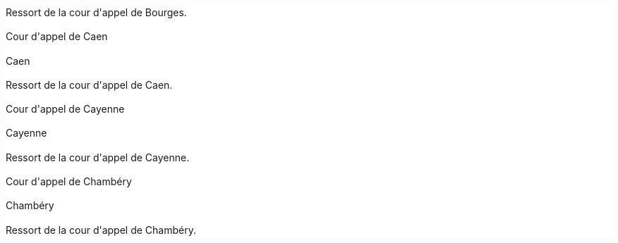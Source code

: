 Ressort de la cour d'appel de Bourges. 

</td>
    </tr>
    <tr>
      <td align="center" colspan="2">

Cour d'appel de Caen 

</td>
    </tr>
    <tr>
      <td align="center">

Caen 

</td>
      <td align="center">

Ressort de la cour d'appel de Caen. 

</td>
    </tr>
    <tr>
      <td colspan="2">

Cour d'appel de Cayenne 

</td>
    </tr>
    <tr>
      <td>

Cayenne 

</td>
      <td>

Ressort de la cour d'appel de Cayenne. 

</td>
    </tr>
    <tr>
      <td align="center" colspan="2">

Cour d'appel de Chambéry 

</td>
    </tr>
    <tr>
      <td align="center">

Chambéry 

</td>
      <td align="center">

Ressort de la cour d'appel de Chambéry. 

</td>
    </tr>
    <tr>
      <td align="center" colspan="2">
